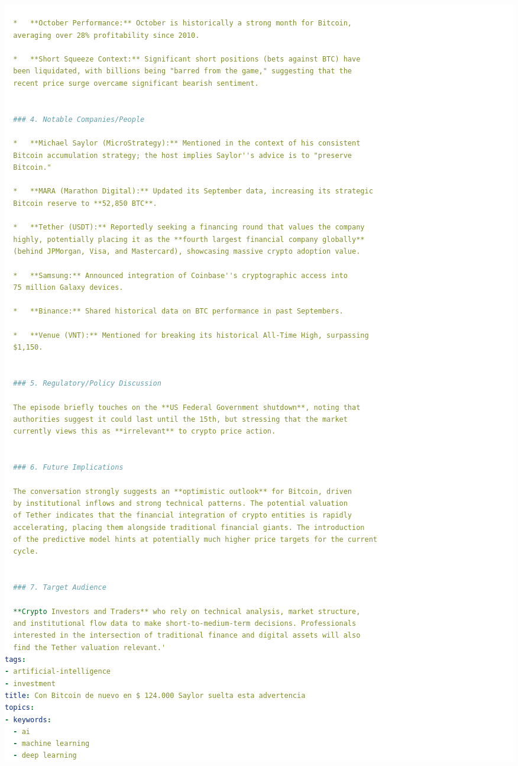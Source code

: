 ```yaml

  *   **October Performance:** October is historically a strong month for Bitcoin,
  averaging over 28% profitability since 2010.

  *   **Short Squeeze Context:** Significant short positions (bets against BTC) have
  been liquidated, with billions being "barred from the game," suggesting that the
  recent price surge overcame significant bearish sentiment.


  ### 4. Notable Companies/People

  *   **Michael Saylor (MicroStrategy):** Mentioned in the context of his consistent
  Bitcoin accumulation strategy; the host implies Saylor''s advice is to "preserve
  Bitcoin."

  *   **MARA (Marathon Digital):** Updated its September data, increasing its strategic
  Bitcoin reserve to **52,850 BTC**.

  *   **Tether (USDT):** Reportedly seeking a financing round that values the company
  highly, potentially placing it as the **fourth largest financial company globally**
  (behind JPMorgan, Visa, and Mastercard), showcasing massive crypto adoption value.

  *   **Samsung:** Announced integration of Coinbase''s cryptographic access into
  75 million Galaxy devices.

  *   **Binance:** Shared historical data on BTC performance in past Septembers.

  *   **Venue (VNT):** Mentioned for breaking its historical All-Time High, surpassing
  $1,150.


  ### 5. Regulatory/Policy Discussion

  The episode briefly touches on the **US Federal Government shutdown**, noting that
  authorities suggest it could last until the 15th, but stressing that the market
  currently views this as **irrelevant** to crypto price action.


  ### 6. Future Implications

  The conversation strongly suggests an **optimistic outlook** for Bitcoin, driven
  by institutional inflows and strong technical patterns. The potential valuation
  of Tether indicates that the financial integration of crypto entities is rapidly
  accelerating, placing them alongside traditional financial giants. The introduction
  of the predictive model hints at potentially much higher price targets for the current
  cycle.


  ### 7. Target Audience

  **Crypto Investors and Traders** who rely on technical analysis, market structure,
  and institutional flow data to make short-to-medium-term decisions. Professionals
  interested in the intersection of traditional finance and digital assets will also
  find the Tether valuation relevant.'
tags:
- artificial-intelligence
- investment
title: Con Bitcoin de nuevo en $ 124.000 Saylor suelta esta advertencia
topics:
- keywords:
  - ai
  - machine learning
  - deep learning
```